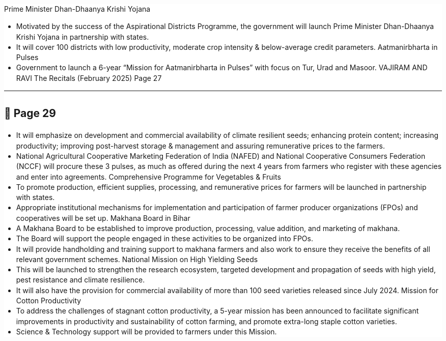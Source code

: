 Prime Minister Dhan-Dhaanya Krishi Yojana
- Motivated by the success of the Aspirational Districts Programme, the government will launch Prime Minister
Dhan-Dhaanya Krishi Yojana in partnership with states.
- It will cover 100 districts with low productivity, moderate crop intensity & below-average credit parameters.
Aatmanirbharta in Pulses
- Government to launch a 6-year “Mission for Aatmanirbharta in Pulses” with focus on Tur, Urad and
Masoor.
VAJIRAM AND RAVI The Recitals (February 2025) Page 27


---
## 📄 Page 29

- It will emphasize on development and commercial availability of climate resilient seeds; enhancing protein
content; increasing productivity; improving post-harvest storage & management and assuring remunerative
prices to the farmers.
- National Agricultural Cooperative Marketing
Federation of India (NAFED) and National
Cooperative Consumers Federation (NCCF)
will procure these 3 pulses, as much as
offered during the next 4 years from farmers
who register with these agencies and enter
into agreements.
Comprehensive Programme for Vegetables &
Fruits
- To promote production, efficient supplies,
processing, and remunerative prices for
farmers will be launched in partnership with
states.
- Appropriate institutional mechanisms for
implementation and participation of farmer
producer organizations (FPOs) and
cooperatives will be set up.
Makhana Board in Bihar
- A Makhana Board to be established to
improve production, processing, value
addition, and marketing of makhana.
- The Board will support the people
engaged in these activities to be
organized into FPOs.
- It will provide handholding and training
support to makhana farmers and also
work to ensure they receive the benefits
of all relevant government schemes.
National Mission on High Yielding Seeds
- This will be launched to strengthen the
research ecosystem, targeted
development and propagation of seeds
with high yield, pest resistance and
climate resilience.
- It will also have the provision for
commercial availability of more than 100
seed varieties released since July 2024.
Mission for Cotton Productivity
- To address the challenges of stagnant cotton productivity, a 5-year mission has been announced to facilitate
significant improvements in productivity and sustainability of cotton farming, and promote extra-long staple
cotton varieties.
- Science & Technology support will be provided to farmers under this Mission.
